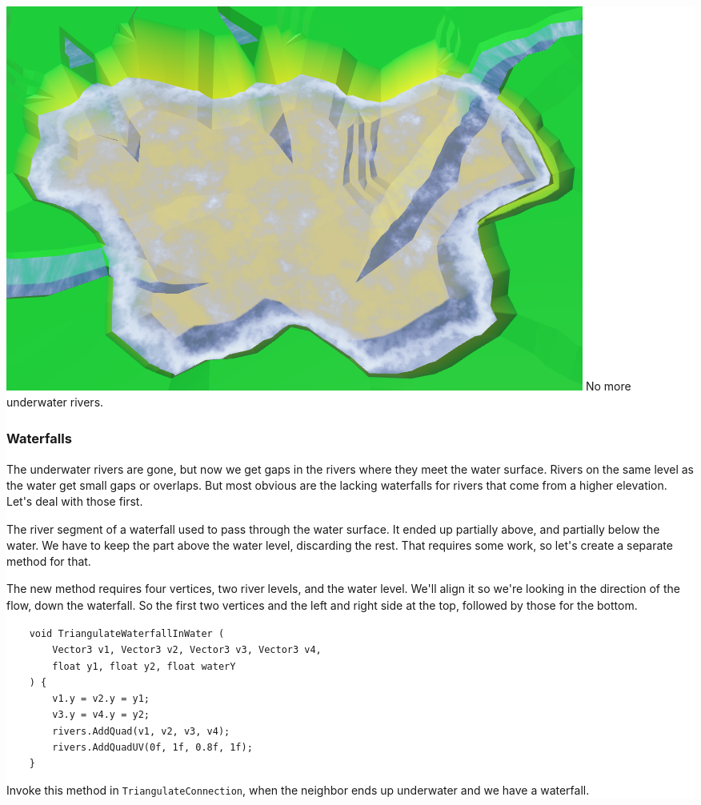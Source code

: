 ![img](HexMap8Water.assets/no-underwater-rivers.png) 							No more underwater rivers. 						

### Waterfalls

The underwater rivers are gone, but now we get gaps in the  rivers where they meet the water surface. Rivers on the same level as  the water get small gaps or overlaps. But most obvious are the lacking  waterfalls for rivers that come from a higher elevation. Let's deal with  those first.

The river segment of a waterfall used to pass through the water  surface. It ended up partially above, and partially below the water. We  have to keep the part above the water level, discarding the rest. That  requires some work, so let's create a separate method for that.

The new method requires four vertices, two river levels, and  the water level. We'll align it so we're looking in the direction of the  flow, down the waterfall. So the first two vertices and the left and  right side at the top, followed by those for the bottom.

```
	void TriangulateWaterfallInWater (
		Vector3 v1, Vector3 v2, Vector3 v3, Vector3 v4,
		float y1, float y2, float waterY
	) {
		v1.y = v2.y = y1;
		v3.y = v4.y = y2;
		rivers.AddQuad(v1, v2, v3, v4);
		rivers.AddQuadUV(0f, 1f, 0.8f, 1f);
	}
```

Invoke this method in `TriangulateConnection`, when the neighbor ends up underwater and we have a waterfall.
